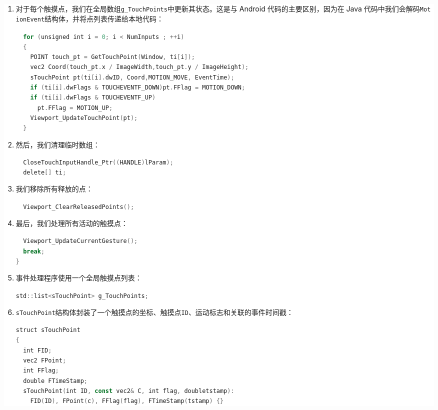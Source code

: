 1.  对于每个触摸点，我们在全局数组`g_TouchPoints`中更新其状态。这是与 Android 代码的主要区别，因为在 Java 代码中我们会解码`MotionEvent`结构体，并将点列表传递给本地代码：

    ```kt
      for (unsigned int i = 0; i < NumInputs ; ++i)
      {
        POINT touch_pt = GetTouchPoint(Window, ti[i]);
        vec2 Coord(touch_pt.x / ImageWidth,touch_pt.y / ImageHeight);
        sTouchPoint pt(ti[i].dwID, Coord,MOTION_MOVE, EventTime);
        if (ti[i].dwFlags & TOUCHEVENTF_DOWN)pt.FFlag = MOTION_DOWN;
        if (ti[i].dwFlags & TOUCHEVENTF_UP)
          pt.FFlag = MOTION_UP;
        Viewport_UpdateTouchPoint(pt);
      }
    ```

1.  然后，我们清理临时数组：

    ```kt
      CloseTouchInputHandle_Ptr((HANDLE)lParam);
      delete[] ti;
    ```

1.  我们移除所有释放的点：

    ```kt
      Viewport_ClearReleasedPoints();
    ```

1.  最后，我们处理所有活动的触摸点：

    ```kt
      Viewport_UpdateCurrentGesture();
      break;
    }
    ```

1.  事件处理程序使用一个全局触摸点列表：

    ```kt
    std::list<sTouchPoint> g_TouchPoints;
    ```

1.  `sTouchPoint`结构体封装了一个触摸点的坐标、触摸点`ID`、运动标志和关联的事件时间戳：

    ```kt
    struct sTouchPoint
    {
      int FID;
      vec2 FPoint;
      int FFlag;
      double FTimeStamp;
      sTouchPoint(int ID, const vec2& C, int flag, doubletstamp):
        FID(ID), FPoint(c), FFlag(flag), FTimeStamp(tstamp) {}
    ```

